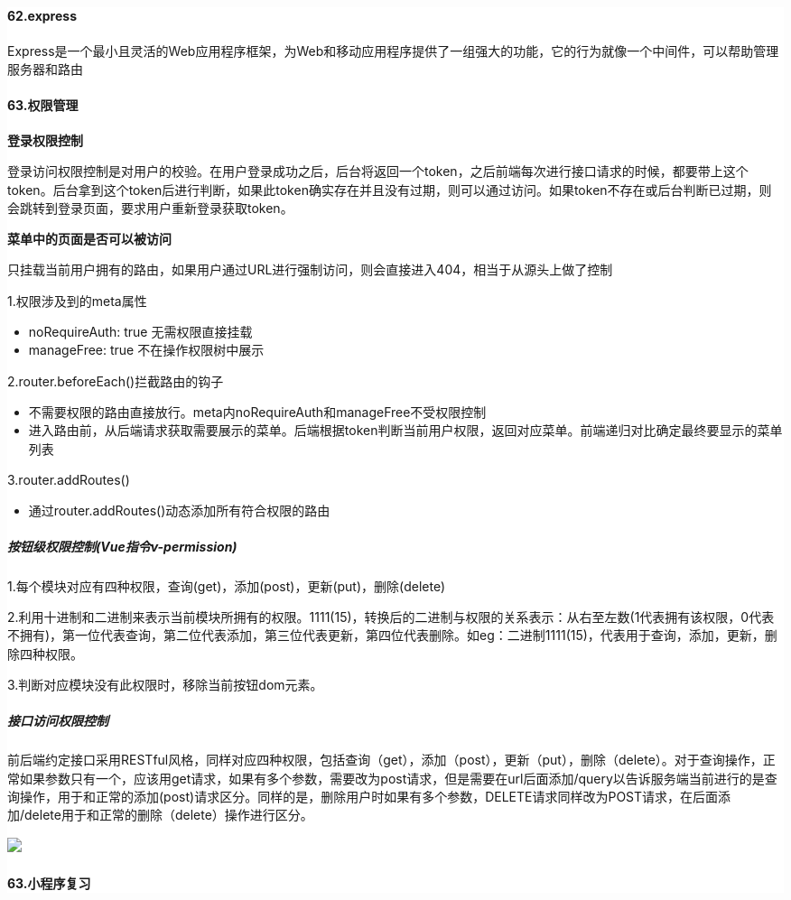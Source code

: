 

#### 62.express

Express是一个最小且灵活的Web应用程序框架，为Web和移动应用程序提供了一组强大的功能，它的行为就像一个中间件，可以帮助管理服务器和路由



#### 63.权限管理

**登录权限控制**

​        登录访问权限控制是对用户的校验。在用户登录成功之后，后台将返回一个token，之后前端每次进行接口请求的时候，都要带上这个token。后台拿到这个token后进行判断，如果此token确实存在并且没有过期，则可以通过访问。如果token不存在或后台判断已过期，则会跳转到登录页面，要求用户重新登录获取token。

**菜单中的页面是否可以被访问**

​         只挂载当前用户拥有的路由，如果用户通过URL进行强制访问，则会直接进入404，相当于从源头上做了控制

1.权限涉及到的meta属性

- noRequireAuth: true 无需权限直接挂载
- manageFree: true 不在操作权限树中展示

2.router.beforeEach()拦截路由的钩子

- 不需要权限的路由直接放行。meta内noRequireAuth和manageFree不受权限控制
- 进入路由前，从后端请求获取需要展示的菜单。后端根据token判断当前用户权限，返回对应菜单。前端递归对比确定最终要显示的菜单列表

3.router.addRoutes()

- 通过router.addRoutes()动态添加所有符合权限的路由

  

##### 按钮级权限控制(Vue指令v-permission)

1.每个模块对应有四种权限，查询(get)，添加(post)，更新(put)，删除(delete)

2.利用十进制和二进制来表示当前模块所拥有的权限。1111(15)，转换后的二进制与权限的关系表示：从右至左数(1代表拥有该权限，0代表不拥有)，第一位代表查询，第二位代表添加，第三位代表更新，第四位代表删除。如eg：二进制1111(15)，代表用于查询，添加，更新，删除四种权限。

3.判断对应模块没有此权限时，移除当前按钮dom元素。



##### 接口访问权限控制

前后端约定接口采用RESTful风格，同样对应四种权限，包括查询（get），添加（post），更新（put），删除（delete）。对于查询操作，正常如果参数只有一个，应该用get请求，如果有多个参数，需要改为post请求，但是需要在url后面添加/query以告诉服务端当前进行的是查询操作，用于和正常的添加(post)请求区分。同样的是，删除用户时如果有多个参数，DELETE请求同样改为POST请求，在后面添加/delete用于和正常的删除（delete）操作进行区分。



![](C:\Users\19587\OneDrive\桌面\截图文件\权限管理.webp)





#### 63.小程序复习




